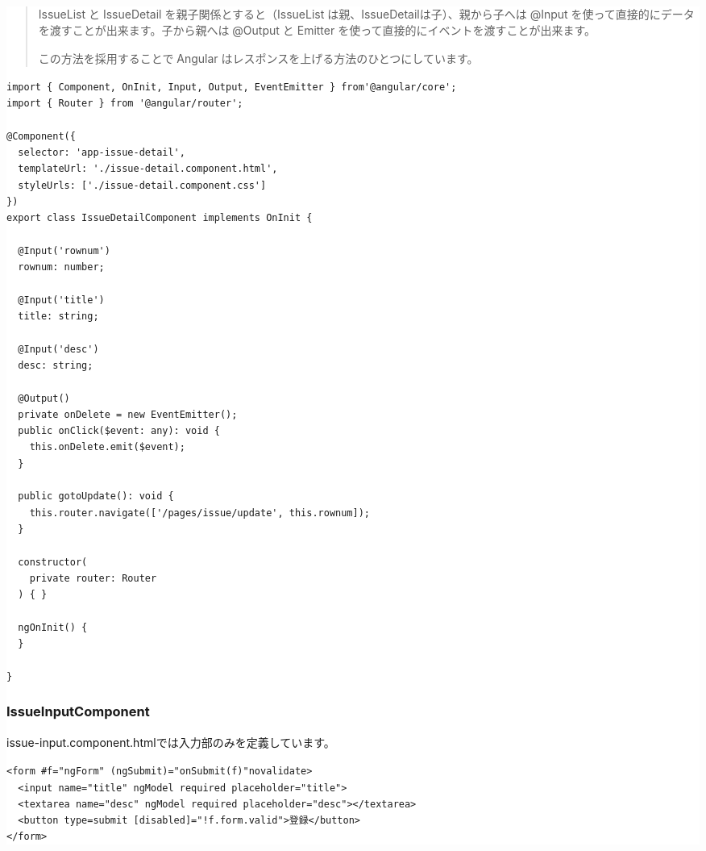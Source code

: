 > IssueList と IssueDetail を親子関係とすると（IssueList は親、IssueDetailは子）、親から子へは @Input を使って直接的にデータを渡すことが出来ます。子から親へは @Output と Emitter を使って直接的にイベントを渡すことが出来ます。
>
> この方法を採用することで Angular はレスポンスを上げる方法のひとつにしています。

```
import { Component, OnInit, Input, Output, EventEmitter } from'@angular/core';
import { Router } from '@angular/router';

@Component({
  selector: 'app-issue-detail',
  templateUrl: './issue-detail.component.html',
  styleUrls: ['./issue-detail.component.css']
})
export class IssueDetailComponent implements OnInit {

  @Input('rownum')
  rownum: number;

  @Input('title')
  title: string;

  @Input('desc')
  desc: string;

  @Output()
  private onDelete = new EventEmitter();
  public onClick($event: any): void {
    this.onDelete.emit($event);
  }

  public gotoUpdate(): void {
    this.router.navigate(['/pages/issue/update', this.rownum]);
  }

  constructor(
    private router: Router
  ) { }

  ngOnInit() {
  }

}
```

### IssueInputComponent

issue-input.component.htmlでは入力部のみを定義しています。

```
<form #f="ngForm" (ngSubmit)="onSubmit(f)"novalidate>
  <input name="title" ngModel required placeholder="title">
  <textarea name="desc" ngModel required placeholder="desc"></textarea>
  <button type=submit [disabled]="!f.form.valid">登録</button>
</form>
```
